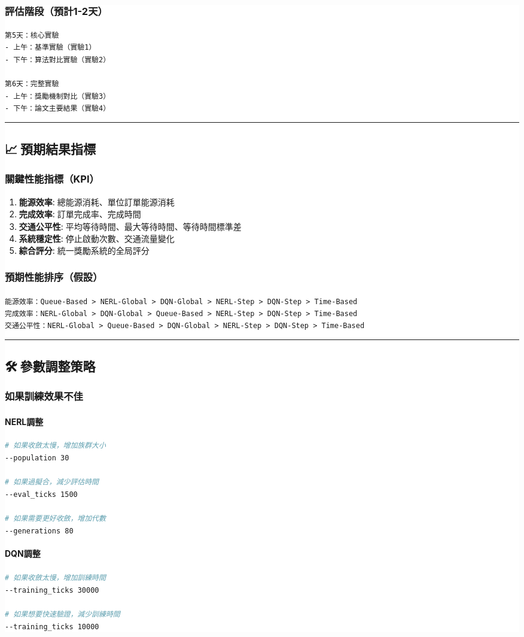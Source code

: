 ### 評估階段（預計1-2天）
```
第5天：核心實驗
- 上午：基準實驗（實驗1）
- 下午：算法對比實驗（實驗2）

第6天：完整實驗
- 上午：獎勵機制對比（實驗3）
- 下午：論文主要結果（實驗4）
```

---

## 📈 預期結果指標

### 關鍵性能指標（KPI）
1. **能源效率**: 總能源消耗、單位訂單能源消耗
2. **完成效率**: 訂單完成率、完成時間
3. **交通公平性**: 平均等待時間、最大等待時間、等待時間標準差
4. **系統穩定性**: 停止啟動次數、交通流量變化
5. **綜合評分**: 統一獎勵系統的全局評分

### 預期性能排序（假設）
```
能源效率：Queue-Based > NERL-Global > DQN-Global > NERL-Step > DQN-Step > Time-Based
完成效率：NERL-Global > DQN-Global > Queue-Based > NERL-Step > DQN-Step > Time-Based  
交通公平性：NERL-Global > Queue-Based > DQN-Global > NERL-Step > DQN-Step > Time-Based
```

---

## 🛠️ 參數調整策略

### 如果訓練效果不佳

#### NERL調整
```bash
# 如果收斂太慢，增加族群大小
--population 30

# 如果過擬合，減少評估時間
--eval_ticks 1500

# 如果需要更好收斂，增加代數
--generations 80
```

#### DQN調整
```bash
# 如果收斂太慢，增加訓練時間
--training_ticks 30000

# 如果想要快速驗證，減少訓練時間
--training_ticks 10000
```

